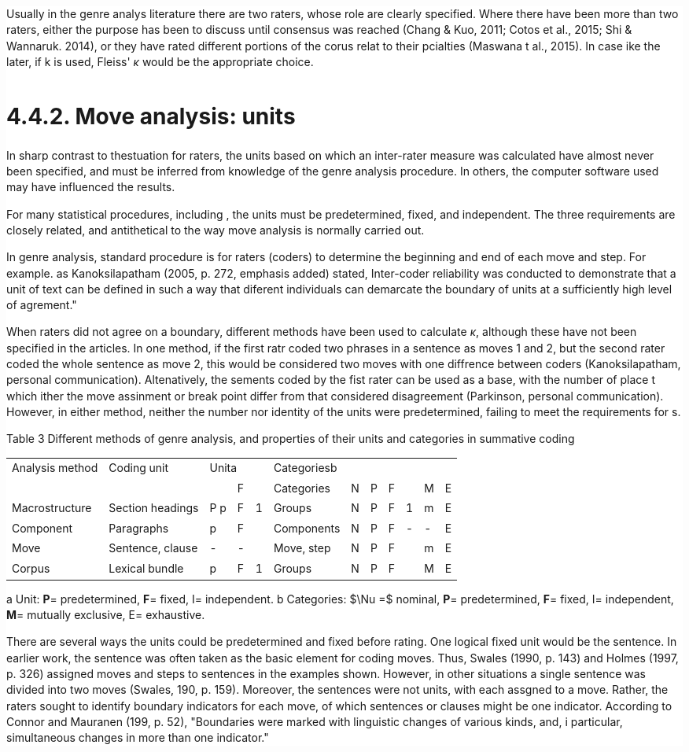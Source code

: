 Usually in the genre analys literature there are two raters, whose role are clearly specified. Where there have been more than two raters, either the purpose has been to discuss until consensus was reached (Chang & Kuo, 2011; Cotos et al., 2015; Shi & Wannaruk. 2014), or they have rated different portions of the corus relat to their pcialties (Maswana t al., 2015). In case ike the later, if k is used, Fleiss' $\kappa$ would be the appropriate choice.

# 4.4.2. Move analysis: units

In sharp contrast to thestuation for raters, the units based on which an inter-rater measure was calculated have almost never been specified, and must be inferred from knowledge of the genre analysis procedure. In others, the computer software used may have influenced the results.

For many statistical procedures, including , the units must be predetermined, fixed, and independent. The three requirements are closely related, and antithetical to the way move analysis is normally carried out.

In genre analysis, standard procedure is for raters (coders) to determine the beginning and end of each move and step. For example. as Kanoksilapatham (2005, p. 272, emphasis added) stated, Inter-coder reliability was conducted to demonstrate that a unit of text can be defined in such a way that diferent individuals can demarcate the boundary of units at a sufficiently high level of agrement."

When raters did not agree on a boundary, different methods have been used to calculate $\kappa ,$ although these have not been specified in the articles. In one method, if the first ratr coded two phrases in a sentence as moves 1 and 2, but the second rater coded the whole sentence as move 2, this would be considered two moves with one diffrence between coders (Kanoksilapatham, personal communication). Altenatively, the sements coded by the fist rater can be used as a base, with the number of place t which ither the move assinment or break point differ from that considered disagreement (Parkinson, personal communication). However, in either method, neither the number nor identity of the units were predetermined, failing to meet the requirements for s.

Table 3 Different methods of genre analysis, and properties of their units and categories in summative coding   

<html><body><table><tr><td>Analysis method</td><td>Coding unit</td><td colspan="3">Unita</td><td colspan="6">Categoriesb</td><td></td></tr><tr><td></td><td></td><td></td><td>F</td><td></td><td>Categories</td><td>N</td><td>P</td><td>F</td><td></td><td>M</td><td>E</td></tr><tr><td>Macrostructure</td><td> Section headings</td><td>P p</td><td>F</td><td>1</td><td>Groups</td><td>N</td><td>P</td><td>F</td><td>1</td><td>m</td><td>E</td></tr><tr><td>Component</td><td>Paragraphs</td><td>p</td><td>F</td><td></td><td>Components</td><td>N</td><td>P</td><td>F</td><td>-</td><td>-</td><td>E</td></tr><tr><td>Move</td><td>Sentence, clause</td><td>-</td><td>-</td><td></td><td>Move, step</td><td>N</td><td>P</td><td>F</td><td></td><td>m</td><td>E</td></tr><tr><td>Corpus</td><td>Lexical bundle</td><td>p</td><td>F</td><td>1</td><td>Groups</td><td>N</td><td>P</td><td>F</td><td></td><td>M</td><td>E</td></tr></table></body></html>

a Unit: $\mathbf { P } =$ predetermined, $\mathbf { F } =$ fixed, $\mathrm { I } =$ independent. b Categories: $\Nu =$ nominal, $\mathbf { P } =$ predetermined, $\mathbf { F } =$ fixed, $\mathrm { I } =$ independent, $\mathbf { M } =$ mutually exclusive, $\mathrm { E = }$ exhaustive.

There are several ways the units could be predetermined and fixed before rating. One logical fixed unit would be the sentence. In earlier work, the sentence was often taken as the basic element for coding moves. Thus, Swales (1990, p. 143) and Holmes (1997, p. 326) assigned moves and steps to sentences in the examples shown. However, in other situations a single sentence was divided into two moves (Swales, 190, p. 159). Moreover, the sentences were not units, with each assgned to a move. Rather, the raters sought to identify boundary indicators for each move, of which sentences or clauses might be one indicator. According to Connor and Mauranen (199, p. 52), "Boundaries were marked with linguistic changes of various kinds, and, i particular, simultaneous changes in more than one indicator."
